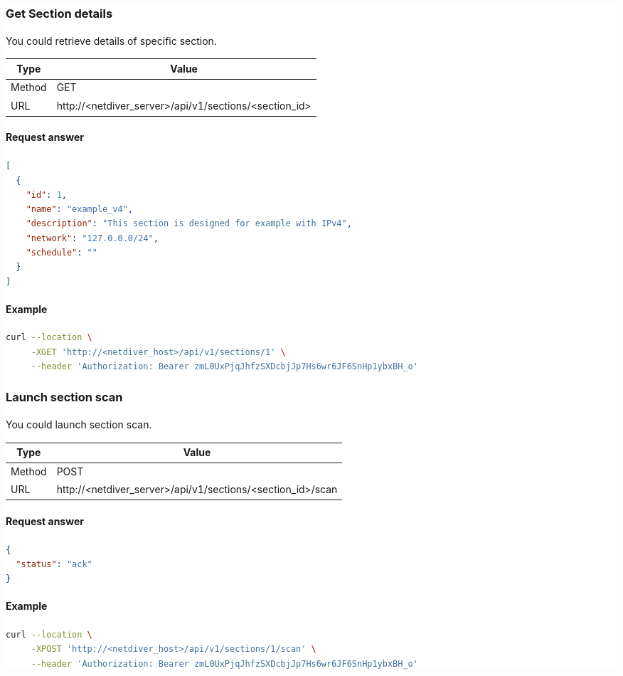 ### Get Section details

You could retrieve details of specific section.

| Type   | Value                                                |
| ------ | ---------------------------------------------------- |
| Method | GET                                                  |
| URL    | http://<netdiver_server\>/api/v1/sections/<section_id\> |

#### Request answer

```json
[
  {
    "id": 1,
    "name": "example_v4",
    "description": "This section is designed for example with IPv4",
    "network": "127.0.0.0/24",
    "schedule": ""
  }
]
```

#### Example

```bash
curl --location \
     -XGET 'http://<netdiver_host>/api/v1/sections/1' \
     --header 'Authorization: Bearer zmL0UxPjqJhfzSXDcbjJp7Hs6wr6JF6SnHp1ybxBH_o'
```

### Launch section scan

You could launch section scan.

| Type   | Value                                                     |
| ------ | --------------------------------------------------------- |
| Method | POST                                                      |
| URL    | http://<netdiver_server\>/api/v1/sections/<section_id\>/scan |

#### Request answer

```json
{
  "status": "ack"
}
```

#### Example

```bash
curl --location \
     -XPOST 'http://<netdiver_host>/api/v1/sections/1/scan' \
     --header 'Authorization: Bearer zmL0UxPjqJhfzSXDcbjJp7Hs6wr6JF6SnHp1ybxBH_o'
```
